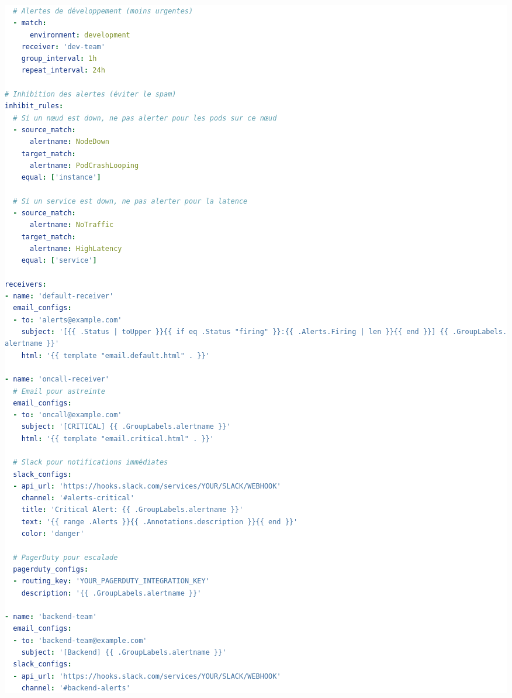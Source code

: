 ```yaml
  # Alertes de développement (moins urgentes)
  - match:
      environment: development
    receiver: 'dev-team'
    group_interval: 1h
    repeat_interval: 24h

# Inhibition des alertes (éviter le spam)
inhibit_rules:
  # Si un nœud est down, ne pas alerter pour les pods sur ce nœud
  - source_match:
      alertname: NodeDown
    target_match:
      alertname: PodCrashLooping
    equal: ['instance']

  # Si un service est down, ne pas alerter pour la latence
  - source_match:
      alertname: NoTraffic
    target_match:
      alertname: HighLatency
    equal: ['service']

receivers:
- name: 'default-receiver'
  email_configs:
  - to: 'alerts@example.com'
    subject: '[{{ .Status | toUpper }}{{ if eq .Status "firing" }}:{{ .Alerts.Firing | len }}{{ end }}] {{ .GroupLabels.alertname }}'
    html: '{{ template "email.default.html" . }}'

- name: 'oncall-receiver'
  # Email pour astreinte
  email_configs:
  - to: 'oncall@example.com'
    subject: '[CRITICAL] {{ .GroupLabels.alertname }}'
    html: '{{ template "email.critical.html" . }}'

  # Slack pour notifications immédiates
  slack_configs:
  - api_url: 'https://hooks.slack.com/services/YOUR/SLACK/WEBHOOK'
    channel: '#alerts-critical'
    title: 'Critical Alert: {{ .GroupLabels.alertname }}'
    text: '{{ range .Alerts }}{{ .Annotations.description }}{{ end }}'
    color: 'danger'

  # PagerDuty pour escalade
  pagerduty_configs:
  - routing_key: 'YOUR_PAGERDUTY_INTEGRATION_KEY'
    description: '{{ .GroupLabels.alertname }}'

- name: 'backend-team'
  email_configs:
  - to: 'backend-team@example.com'
    subject: '[Backend] {{ .GroupLabels.alertname }}'
  slack_configs:
  - api_url: 'https://hooks.slack.com/services/YOUR/SLACK/WEBHOOK'
    channel: '#backend-alerts'
```
